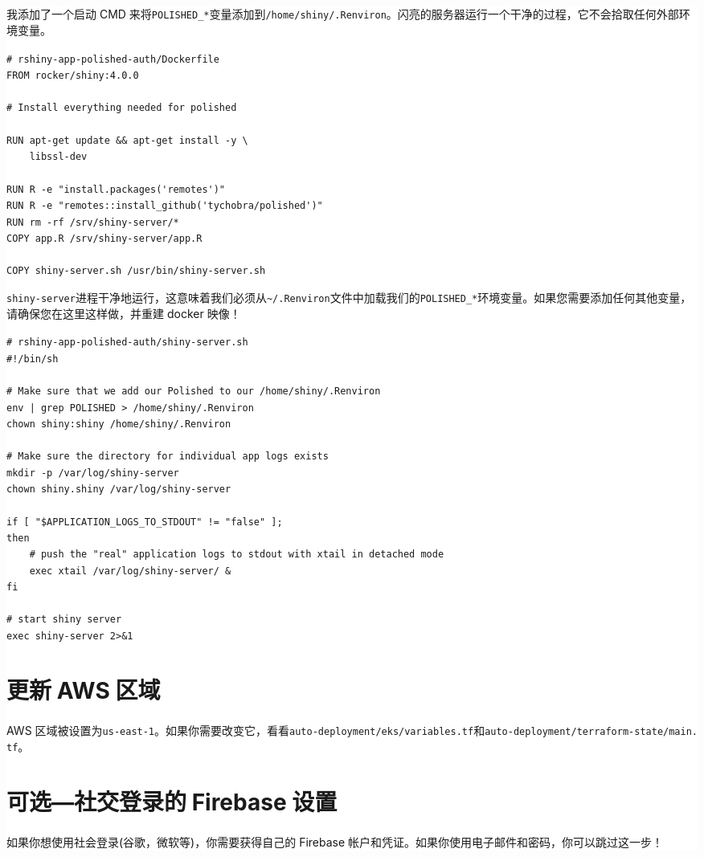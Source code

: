 我添加了一个启动 CMD 来将`POLISHED_*`变量添加到`/home/shiny/.Renviron`。闪亮的服务器运行一个干净的过程，它不会拾取任何外部环境变量。

```
# rshiny-app-polished-auth/Dockerfile
FROM rocker/shiny:4.0.0

# Install everything needed for polished

RUN apt-get update && apt-get install -y \
    libssl-dev

RUN R -e "install.packages('remotes')"
RUN R -e "remotes::install_github('tychobra/polished')"
RUN rm -rf /srv/shiny-server/*
COPY app.R /srv/shiny-server/app.R

COPY shiny-server.sh /usr/bin/shiny-server.sh
```

`shiny-server`进程干净地运行，这意味着我们必须从`~/.Renviron`文件中加载我们的`POLISHED_*`环境变量。如果您需要添加任何其他变量，请确保您在这里这样做，并重建 docker 映像！

```
# rshiny-app-polished-auth/shiny-server.sh
#!/bin/sh

# Make sure that we add our Polished to our /home/shiny/.Renviron
env | grep POLISHED > /home/shiny/.Renviron
chown shiny:shiny /home/shiny/.Renviron

# Make sure the directory for individual app logs exists
mkdir -p /var/log/shiny-server
chown shiny.shiny /var/log/shiny-server

if [ "$APPLICATION_LOGS_TO_STDOUT" != "false" ];
then
    # push the "real" application logs to stdout with xtail in detached mode
    exec xtail /var/log/shiny-server/ &
fi

# start shiny server
exec shiny-server 2>&1
```

# 更新 AWS 区域

AWS 区域被设置为`us-east-1`。如果你需要改变它，看看`auto-deployment/eks/variables.tf`和`auto-deployment/terraform-state/main.tf`。

# 可选—社交登录的 Firebase 设置

如果你想使用社会登录(谷歌，微软等)，你需要获得自己的 Firebase 帐户和凭证。如果你使用电子邮件和密码，你可以跳过这一步！
